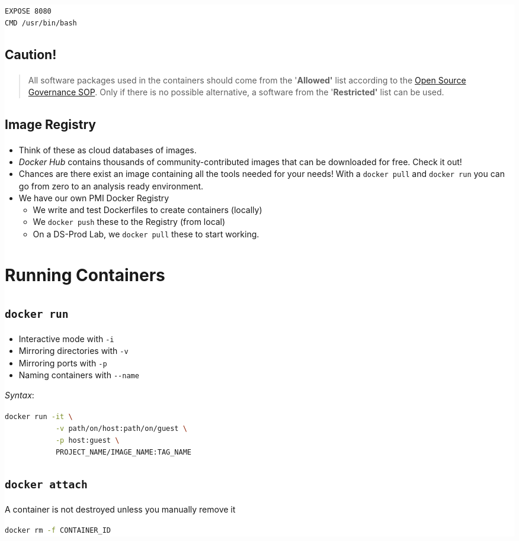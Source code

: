 ```bash
EXPOSE 8080
CMD /usr/bin/bash
```

## Caution!

> All software packages used in the containers should come from the '**Allowed'** list according to the [Open Source Governance SOP](https://jam2.sapjam.com/groups/nbAxlUnUtFqgqWaoSwUeoD/documents/tCRYcPFJCvrWg4gmEOVMlY/slide_viewer).  Only if there is no possible alternative, a software from the '**Restricted'** list can be used.



## Image Registry

- Think of these as cloud databases of images. 
- *Docker Hub* contains thousands of community-contributed images that can be downloaded for free. Check it out!
- Chances are there exist an image containing all the tools needed for your needs! 
  With a `docker pull` and `docker run` you can go from zero to an analysis ready environment.
- We have our own PMI Docker Registry 
  - We write and test Dockerfiles to create containers (locally)
  - We `docker push` these to the Registry (from local)
  - On a DS-Prod Lab, we `docker pull` these to start working.



# Running Containers

##  `docker run`

- Interactive mode with `-i`
- Mirroring directories with  `-v` 
- Mirroring ports with `-p`
- Naming containers with `--name`

*Syntax*:

```bash
docker run -it \
			-v path/on/host:path/on/guest \
			-p host:guest \
			PROJECT_NAME/IMAGE_NAME:TAG_NAME
```

##  `docker attach` 

A container is not destroyed unless you manually remove it

```bash
docker rm -f CONTAINER_ID
```
